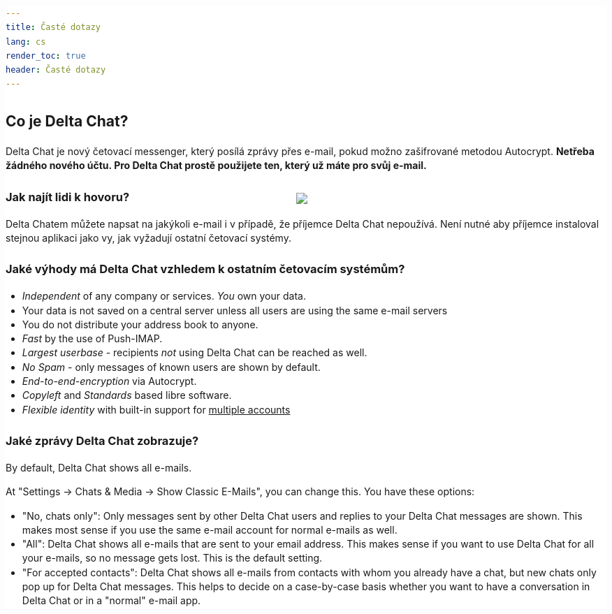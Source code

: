 ```yaml
---
title: Časté dotazy
lang: cs
render_toc: true
header: Časté dotazy
---
```



## Co je Delta Chat?

Delta Chat je nový četovací messenger, který posílá zprávy přes e-mail, pokud možno zašifrované metodou Autocrypt. 
**Netřeba žádného nového účtu. Pro Delta Chat prostě použijete ten, který už máte pro svůj e-mail.** 

<img style="float:right; width:50%; max-width:360%; margin:1em;" src="../assets/home/delta-what-optim.png" />


### Jak najít lidi k hovoru? 

Delta Chatem můžete napsat na jakýkoli e-mail i v případě,
že příjemce Delta Chat nepoužívá. Není nutné aby příjemce
instaloval stejnou aplikaci jako vy, jak vyžadují ostatní četovací systémy.


### Jaké výhody má Delta Chat vzhledem k ostatním četovacím systémům?

- _Independent_ of any company or services. _You_ own your data.
- Your data is not saved on a central server unless all users are using
  the same e-mail servers
- You do not distribute your address book to anyone.
- _Fast_ by the use of Push-IMAP.
- _Largest userbase_ - recipients _not_ using Delta Chat can be reached as well.
- _No Spam_ - only messages of known users are shown by default.
- _End-to-end-encryption_ via Autocrypt.
- _Copyleft_ and _Standards_ based libre software.
- _Flexible identity_ with built-in support for [multiple accounts](#multiple-accounts)


### Jaké zprávy Delta Chat zobrazuje?

By default, Delta Chat shows all e-mails.

At "Settings -> Chats &
Media -> Show Classic E-Mails", you can change this. You have these options:

- "No, chats only": Only messages sent by other Delta Chat users and replies to
  your Delta Chat messages are shown. This makes most sense if you use the same
  e-mail account for normal e-mails as well.
- "All": Delta Chat shows all e-mails that are sent to your email address. This
  makes sense if you want to use Delta Chat for all your e-mails, so no message
  gets lost. This is the default setting.
- "For accepted contacts": Delta Chat shows all e-mails from contacts with whom
  you already have a chat, but new chats only pop up for Delta Chat messages.
  This helps to decide on a case-by-case basis whether you want to have a
  conversation in Delta Chat or in a "normal" e-mail app.
